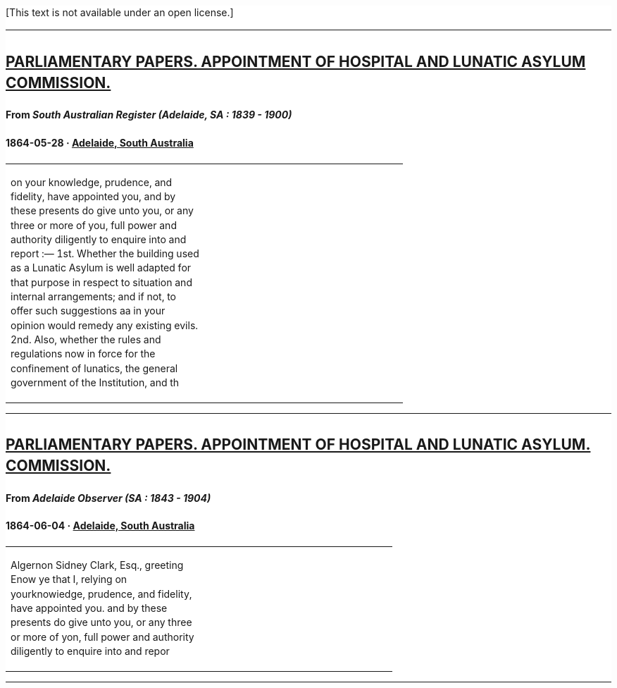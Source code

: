 [This text is not available under an open license.]

---

## [PARLIAMENTARY PAPERS. APPOINTMENT OF HOSPITAL AND LUNATIC ASYLUM COMMISSION.](http://trove.nla.gov.au/ndp/del/article/39119247)

#### From _South Australian Register (Adelaide, SA : 1839 - 1900)_

#### 1864-05-28 &middot; [Adelaide, South Australia](http://dbpedia.org/resource/Adelaide)

<table style="width: 100%;"><tr><td style="width: 50%">

  
on your knowledge, prudence, and  
fidelity, have appointed you, and by  
these presents do give unto you, or any  
three or more of you, full power and  
authority diligently to enquire into and  
report :— 1st. Whether the building used  
as a Lunatic Asylum is well adapted for  
that purpose in respect to situation and  
internal arrangements; and if not, to  
offer such suggestions aa in your  
opinion would remedy any existing evils.  
2nd. Also, whether the rules and  
regulations now in force for the  
confinement of lunatics, the general  
government of the Institution, and th
</td></tr></table>

---

## [PARLIAMENTARY PAPERS. APPOINTMENT OF HOSPITAL AND LUNATIC ASYLUM. COMMISSION.](http://trove.nla.gov.au/ndp/del/article/159524566)

#### From _Adelaide Observer (SA : 1843 - 1904)_

#### 1864-06-04 &middot; [Adelaide, South Australia](http://dbpedia.org/resource/Adelaide)

<table style="width: 100%;"><tr><td style="width: 50%">

  
Algernon Sidney Clark, Esq., greeting  
Enow ye that I, relying on  
yourknowiedge, prudence, and fidelity,  
have appointed you. and by these  
presents do give unto you, or any three  
or more of yon, full power and authority  
diligently to enquire into and repor
</td></tr></table>

---